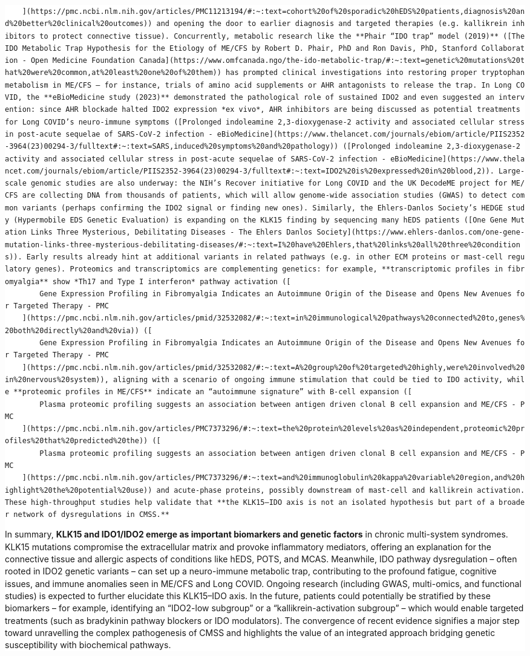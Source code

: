         ](https://pmc.ncbi.nlm.nih.gov/articles/PMC11213194/#:~:text=cohort%20of%20sporadic%20hEDS%20patients,diagnosis%20and%20better%20clinical%20outcomes)) and opening the door to earlier diagnosis and targeted therapies (e.g. kallikrein inhibitors to protect connective tissue). Concurrently, metabolic research like the **Phair “IDO trap” model (2019)** ([The IDO Metabolic Trap Hypothesis for the Etiology of ME/CFS by Robert D. Phair, PhD and Ron Davis, PhD, Stanford Collaboration - Open Medicine Foundation Canada](https://www.omfcanada.ngo/the-ido-metabolic-trap/#:~:text=genetic%20mutations%20that%20were%20common,at%20least%20one%20of%20them)) has prompted clinical investigations into restoring proper tryptophan metabolism in ME/CFS – for instance, trials of amino acid supplements or AHR antagonists to release the trap. In Long COVID, the **eBioMedicine study (2023)** demonstrated the pathological role of sustained IDO2 and even suggested an intervention: since AHR blockade halted IDO2 expression *ex vivo*, AHR inhibitors are being discussed as potential treatments for Long COVID’s neuro-immune symptoms ([Prolonged indoleamine 2,3-dioxygenase-2 activity and associated cellular stress in post-acute sequelae of SARS-CoV-2 infection - eBioMedicine](https://www.thelancet.com/journals/ebiom/article/PIIS2352-3964(23)00294-3/fulltext#:~:text=SARS,induced%20symptoms%20and%20pathology)) ([Prolonged indoleamine 2,3-dioxygenase-2 activity and associated cellular stress in post-acute sequelae of SARS-CoV-2 infection - eBioMedicine](https://www.thelancet.com/journals/ebiom/article/PIIS2352-3964(23)00294-3/fulltext#:~:text=IDO2%20is%20expressed%20in%20blood,2)). Large-scale genomic studies are also underway: the NIH’s Recover initiative for Long COVID and the UK DecodeME project for ME/CFS are collecting DNA from thousands of patients, which will allow genome-wide association studies (GWAS) to detect common variants (perhaps confirming the IDO2 signal or finding new ones). Similarly, the Ehlers-Danlos Society’s HEDGE study (Hypermobile EDS Genetic Evaluation) is expanding on the KLK15 finding by sequencing many hEDS patients ([One Gene Mutation Links Three Mysterious, Debilitating Diseases - The Ehlers Danlos Society](https://www.ehlers-danlos.com/one-gene-mutation-links-three-mysterious-debilitating-diseases/#:~:text=I%20have%20Ehlers,that%20links%20all%20three%20conditions)). Early results already hint at additional variants in related pathways (e.g. in other ECM proteins or mast-cell regulatory genes). Proteomics and transcriptomics are complementing genetics: for example, **transcriptomic profiles in fibromyalgia** show *Th17 and Type I interferon* pathway activation ([
            Gene Expression Profiling in Fibromyalgia Indicates an Autoimmune Origin of the Disease and Opens New Avenues for Targeted Therapy - PMC
        ](https://pmc.ncbi.nlm.nih.gov/articles/pmid/32532082/#:~:text=in%20immunological%20pathways%20connected%20to,genes%20both%20directly%20and%20via)) ([
            Gene Expression Profiling in Fibromyalgia Indicates an Autoimmune Origin of the Disease and Opens New Avenues for Targeted Therapy - PMC
        ](https://pmc.ncbi.nlm.nih.gov/articles/pmid/32532082/#:~:text=A%20group%20of%20targeted%20highly,were%20involved%20in%20nervous%20system)), aligning with a scenario of ongoing immune stimulation that could be tied to IDO activity, while **proteomic profiles in ME/CFS** indicate an “autoimmune signature” with B-cell expansion ([
            Plasma proteomic profiling suggests an association between antigen driven clonal B cell expansion and ME/CFS - PMC
        ](https://pmc.ncbi.nlm.nih.gov/articles/PMC7373296/#:~:text=the%20protein%20levels%20as%20independent,proteomic%20profiles%20that%20predicted%20the)) ([
            Plasma proteomic profiling suggests an association between antigen driven clonal B cell expansion and ME/CFS - PMC
        ](https://pmc.ncbi.nlm.nih.gov/articles/PMC7373296/#:~:text=and%20immunoglobulin%20kappa%20variable%20region,and%20highlight%20the%20potential%20use)) and acute-phase proteins, possibly downstream of mast-cell and kallikrein activation. These high-throughput studies help validate that **the KLK15–IDO axis is not an isolated hypothesis but part of a broader network of dysregulations in CMSS.**

In summary, **KLK15 and IDO1/IDO2 emerge as important biomarkers and genetic factors** in chronic multi-system syndromes. KLK15 mutations compromise the extracellular matrix and provoke inflammatory mediators, offering an explanation for the connective tissue and allergic aspects of conditions like hEDS, POTS, and MCAS. Meanwhile, IDO pathway dysregulation – often rooted in IDO2 genetic variants – can set up a neuro-immune metabolic trap, contributing to the profound fatigue, cognitive issues, and immune anomalies seen in ME/CFS and Long COVID. Ongoing research (including GWAS, multi-omics, and functional studies) is expected to further elucidate this KLK15–IDO axis. In the future, patients could potentially be stratified by these biomarkers – for example, identifying an “IDO2-low subgroup” or a “kallikrein-activation subgroup” – which would enable targeted treatments (such as bradykinin pathway blockers or IDO modulators). The convergence of recent evidence signifies a major step toward unravelling the complex pathogenesis of CMSS and highlights the value of an integrated approach bridging genetic susceptibility with biochemical pathways.
